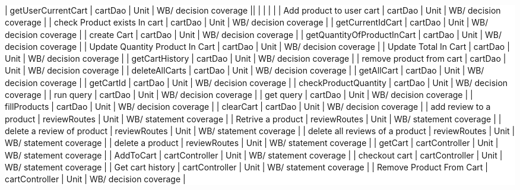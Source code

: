 |                getUserCurrentCart                |                  cartDao                   |    Unit     |                                      WB/ decision coverage                                      ||                                                  |                                   |             |                |
|             Add product to user cart             |                  cartDao                   |    Unit     |                                      WB/ decision coverage                                      |
|           check Product exists In cart           |                  cartDao                   |    Unit     |                                      WB/ decision coverage                                      |
|                 getCurrentIdCart                 |                  cartDao                   |    Unit     |                                      WB/ decision coverage                                      |
|                   create Cart                    |                  cartDao                   |    Unit     |                                      WB/ decision coverage                                      |
|            getQuantityOfProductInCart            |                  cartDao                   |    Unit     |                                      WB/ decision coverage                                      |
|         Update Quantity Product In Cart          |                  cartDao                   |    Unit     |                                      WB/ decision coverage                                      |
|               Update Total In Cart               |                  cartDao                   |    Unit     |                                      WB/ decision coverage                                      |
|                  getCartHistory                  |                  cartDao                   |    Unit     |                                      WB/ decision coverage                                      |
|             remove product from cart             |                  cartDao                   |    Unit     |                                      WB/ decision coverage                                      |
|                  deleteAllCarts                  |                  cartDao                   |    Unit     |                                      WB/ decision coverage                                      |
|                    getAllCart                    |                  cartDao                   |    Unit     |                                      WB/ decision coverage                                      |
|                    getCartId                     |                  cartDao                   |    Unit     |                                      WB/ decision coverage                                      |
|               checkProductQuantity               |                  cartDao                   |    Unit     |                                      WB/ decision coverage                                      |
|                    run query                     |                  cartDao                   |    Unit     |                                      WB/ decision coverage                                      |
|                    get query                     |                  cartDao                   |    Unit     |                                      WB/ decision coverage                                      |
|                   fillProducts                   |                  cartDao                   |    Unit     |                                      WB/ decision coverage                                      |
|                    clearCart                     |                  cartDao                   |    Unit     |                                      WB/ decision coverage                                      |
|             add review to a product              |                reviewRoutes                |    Unit     |                                     WB/ statement coverage                                      |
|                Retrive a product                 |                reviewRoutes                |    Unit     |                                     WB/ statement coverage                                      |
|            delete a review of product            |                reviewRoutes                |    Unit     |                                     WB/ statement coverage                                      |
|         delete all reviews of a product          |                reviewRoutes                |    Unit     |                                     WB/ statement coverage                                      |
|                 delete a product                 |                reviewRoutes                |    Unit     |                                     WB/ statement coverage                                      |
|                     getCart                      |               cartController               |    Unit     |                                     WB/ statement coverage                                      |
|                    AddToCart                     |               cartController               |    Unit     |                                     WB/ statement coverage                                      |
|                  checkout cart                   |               cartController               |    Unit     |                                     WB/ statement coverage                                      |
|                 Get cart history                 |               cartController               |    Unit     |                                     WB/ statement coverage                                      |
|             Remove Product From Cart             |               cartController               |    Unit     |                                      WB/ decision coverage                                      |